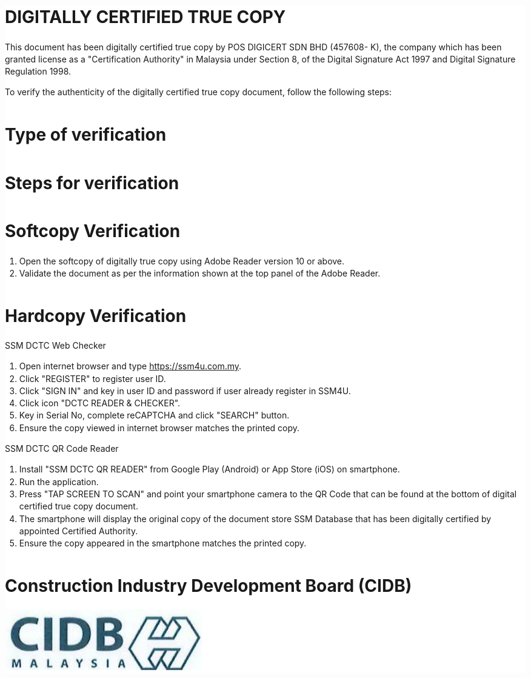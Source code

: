 # DIGITALLY CERTIFIED TRUE COPY

This document has been digitally certified true copy by POS DIGICERT SDN BHD (457608- K), the company which has been granted license as a "Certification Authority" in Malaysia under Section 8, of the Digital Signature Act 1997 and Digital Signature Regulation 1998.

To verify the authenticity of the digitally certified true copy document, follow the following steps:

# Type of verification

# Steps for verification

# Softcopy Verification

1. Open the softcopy of digitally true copy using Adobe Reader version 10 or above.  
2. Validate the document as per the information shown at the top panel of the Adobe Reader.

# Hardcopy Verification

SSM DCTC Web Checker

1. Open internet browser and type https://ssm4u.com.my.  
2. Click "REGISTER" to register user ID.  
3. Click "SIGN IN" and key in user ID and password if user already register in SSM4U.  
4. Click icon "DCTC READER & CHECKER".  
5. Key in Serial No, complete reCAPTCHA and click "SEARCH" button.  
6. Ensure the copy viewed in internet browser matches the printed copy.

SSM DCTC QR Code Reader

1. Install "SSM DCTC QR READER" from Google Play (Android) or App Store (iOS) on smartphone.  
2. Run the application.  
3. Press "TAP SCREEN TO SCAN" and point your smartphone camera to the QR Code that can be found at the bottom of digital certified true copy document.  
4. The smartphone will display the original copy of the document store SSM Database that has been digitally certified by appointed Certified Authority.  
5. Ensure the copy appeared in the smartphone matches the printed copy.

# Construction Industry Development Board (CIDB)

![](images/66b3d4e76ccd50874792cdec2b858daeccf00969b6a17dedde02ddaadb3d89d0.jpg)
